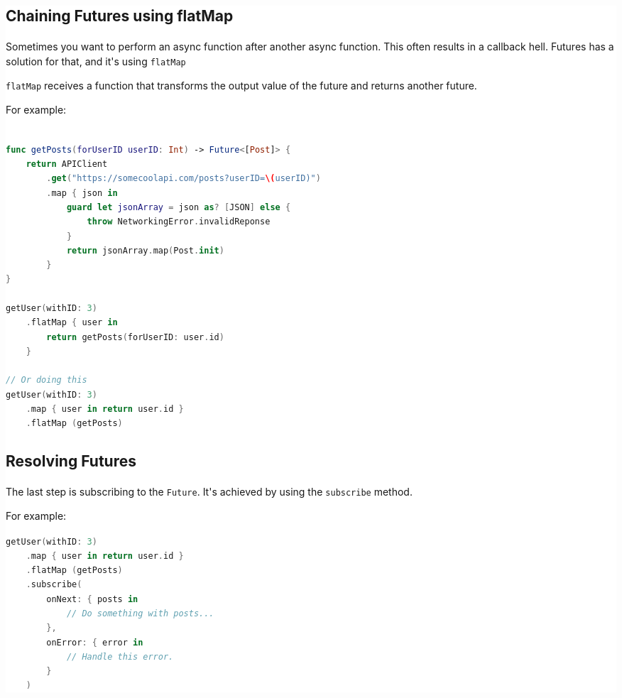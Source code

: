 ## Chaining Futures using flatMap

Sometimes you want to perform an async function after another async function. This often results in a callback hell.
Futures has a solution for that, and it's using `flatMap`

`flatMap` receives a function that transforms the output value of the future and returns another future.

For example:

```swift

func getPosts(forUserID userID: Int) -> Future<[Post]> {
	return APIClient
    	.get("https://somecoolapi.com/posts?userID=\(userID)")
        .map { json in
        	guard let jsonArray = json as? [JSON] else {
            	throw NetworkingError.invalidReponse
            }
        	return jsonArray.map(Post.init)
        }
}

getUser(withID: 3)
	.flatMap { user in
    	return getPosts(forUserID: user.id)
    }
    
// Or doing this
getUser(withID: 3)
	.map { user in return user.id }
	.flatMap (getPosts)
```

## Resolving Futures

The last step is subscribing to the `Future`. It's achieved by using the `subscribe` method.

For example:

```swift
getUser(withID: 3)	
	.map { user in return user.id }
	.flatMap (getPosts)
	.subscribe( 
    	onNext: { posts in
			// Do something with posts...
        },
        onError: { error in
        	// Handle this error.
        }
    )
```
